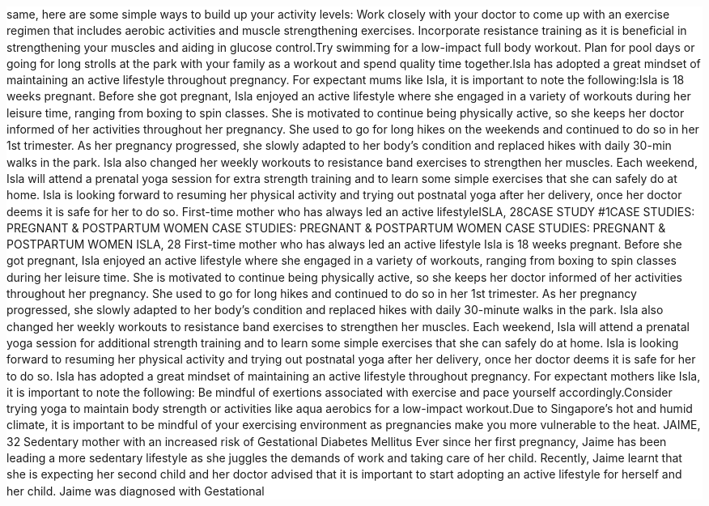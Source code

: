 same, here are some simple ways to build up your activity levels:
Work closely with your doctor to come up with an exercise regimen that includes aerobic activities and muscle strengthening exercises.
Incorporate resistance training as it is beneﬁcial in strengthening your muscles and aiding in glucose control.Try swimming for a low-impact full body workout.
Plan for pool days or going for long strolls at the park with your family as a workout and spend quality time together.Isla has adopted a great mindset of maintaining an active lifestyle throughout pregnancy. For expectant mums like Isla, it is important to note the following:Isla is 18 weeks pregnant. Before she got pregnant, Isla enjoyed an active lifestyle where she engaged in a variety of 
workouts during her leisure time, ranging from boxing to spin classes. She is motivated to continue being physically active, so she keeps her doctor informed of her activities throughout her pregnancy. She used to go for long hikes on the weekends and continued to do so in her 1st trimester. As her pregnancy progressed, she slowly adapted to her body’s condition and replaced hikes with daily 30-min walks in the park. Isla also changed her weekly workouts to resistance band exercises to strengthen her muscles. Each weekend, Isla will attend a prenatal yoga session for extra strength training and to learn some simple exercises that she can safely do at home. Isla is looking forward to resuming her physical activity and trying out postnatal yoga after her delivery, once her doctor deems it is safe for her to do so.
First-time mother who has always led an active lifestyleISLA, 28CASE STUDY #1CASE STUDIES:  PREGNANT & POSTPARTUM WOMEN CASE STUDIES:  PREGNANT & POSTPARTUM WOMEN CASE STUDIES: PREGNANT & POSTPARTUM WOMEN
ISLA, 28
First-time mother who has always led an active lifestyle
Isla is 18 weeks pregnant. Before she got pregnant, Isla enjoyed an active lifestyle where she engaged in a variety 
of workouts, ranging from boxing to spin classes during her leisure time. She is motivated to continue being 
physically active, so she keeps her doctor informed of her activities throughout her pregnancy. She used to go for 
long hikes and continued to do so in her 1st trimester. As her pregnancy progressed, she slowly adapted to her 
body’s condition and replaced hikes with daily 30-minute walks in the park. Isla also changed her weekly workouts 
to resistance band exercises to strengthen her muscles. Each weekend, Isla will attend a prenatal yoga session 
for additional strength training and to learn some simple exercises that she can safely do at home. Isla is looking 
forward to resuming her physical activity and trying out postnatal yoga after her delivery, once her doctor deems it 
is safe for her to do so.
Isla has adopted a great mindset of maintaining an active lifestyle throughout pregnancy. For expectant mothers like 
Isla, it is important to note the following:
Be mindful of 
exertions associated 
with exercise and pace 
yourself accordingly.Consider trying yoga 
to maintain body 
strength or activities 
like aqua aerobics for 
a low-impact workout.Due to Singapore’s hot and 
humid climate, it is important 
to be mindful of your exercising 
environment as pregnancies make 
you more vulnerable to the heat.
JAIME, 32
Sedentary mother with an increased risk of Gestational Diabetes Mellitus
Ever since her first pregnancy, Jaime has been leading a more sedentary lifestyle as she juggles the demands of work 
and taking care of her child. Recently, Jaime learnt that she is expecting her second child and her doctor advised that 
it is important to start adopting an active lifestyle for herself and her child. Jaime was diagnosed with Gestational 
